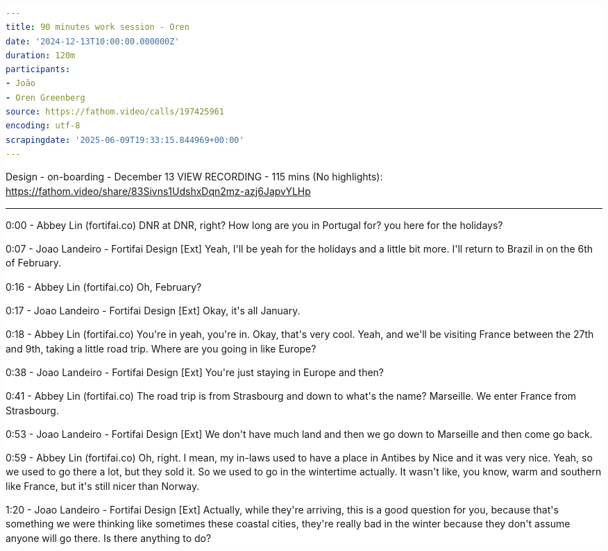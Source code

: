 ```yaml
---
title: 90 minutes work session - Oren
date: '2024-12-13T10:00:00.000000Z'
duration: 120m
participants:
- João
- Oren Greenberg
source: https://fathom.video/calls/197425961
encoding: utf-8
scrapingdate: '2025-06-09T19:33:15.844969+00:00'
---
```


Design - on-boarding - December 13
VIEW RECORDING - 115 mins (No highlights): https://fathom.video/share/83Sivns1UdshxDqn2mz-azj6JapvYLHp

---

0:00 - Abbey Lin (fortifai.co)
  DNR at DNR, right? How long are you in Portugal for? you here for the holidays?

0:07 - Joao Landeiro - Fortifai Design [Ext]
  Yeah, I'll be yeah for the holidays and a little bit more. I'll return to Brazil in on the 6th of February.

0:16 - Abbey Lin (fortifai.co)
  Oh, February?

0:17 - Joao Landeiro - Fortifai Design [Ext]
  Okay, it's all January.

0:18 - Abbey Lin (fortifai.co)
  You're in yeah, you're in. Okay, that's very cool. Yeah, and we'll be visiting France between the 27th and 9th, taking a little road trip.  Where are you going in like Europe?

0:38 - Joao Landeiro - Fortifai Design [Ext]
  You're just staying in Europe and then?

0:41 - Abbey Lin (fortifai.co)
  The road trip is from Strasbourg and down to what's the name? Marseille. We enter France from Strasbourg.

0:53 - Joao Landeiro - Fortifai Design [Ext]
  We don't have much land and then we go down to Marseille and then come go back.

0:59 - Abbey Lin (fortifai.co)
  Oh, right. I mean, my in-laws used to have a place in Antibes by Nice and it was very nice.  Yeah, so we used to go there a lot, but they sold it. So we used to go in the wintertime actually.  It wasn't like, you know, warm and southern like France, but it's still nicer than Norway.

1:20 - Joao Landeiro - Fortifai Design [Ext]
  Actually, while they're arriving, this is a good question for you, because that's something we were thinking like sometimes these coastal cities, they're really bad in the winter because they don't assume anyone will go there.  Is there anything to do?
